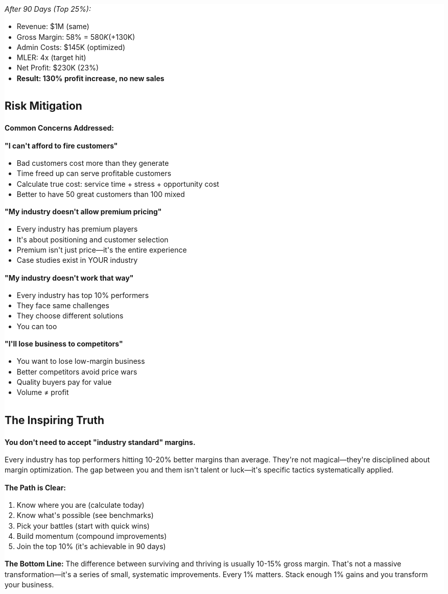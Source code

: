 *After 90 Days (Top 25%):*
- Revenue: $1M (same)
- Gross Margin: 58% = $580K (+$130K)
- Admin Costs: $145K (optimized)
- MLER: 4x (target hit)
- Net Profit: $230K (23%)
- **Result: 130% profit increase, no new sales**

## Risk Mitigation

**Common Concerns Addressed:**

**"I can't afford to fire customers"**
- Bad customers cost more than they generate
- Time freed up can serve profitable customers
- Calculate true cost: service time + stress + opportunity cost
- Better to have 50 great customers than 100 mixed

**"My industry doesn't allow premium pricing"**
- Every industry has premium players
- It's about positioning and customer selection
- Premium isn't just price—it's the entire experience
- Case studies exist in YOUR industry

**"My industry doesn't work that way"**
- Every industry has top 10% performers
- They face same challenges
- They choose different solutions
- You can too

**"I'll lose business to competitors"**
- You want to lose low-margin business
- Better competitors avoid price wars
- Quality buyers pay for value
- Volume ≠ profit

## The Inspiring Truth

**You don't need to accept "industry standard" margins.**

Every industry has top performers hitting 10-20% better margins than average. They're not magical—they're disciplined about margin optimization. The gap between you and them isn't talent or luck—it's specific tactics systematically applied.

**The Path is Clear:**
1. Know where you are (calculate today)
2. Know what's possible (see benchmarks)
3. Pick your battles (start with quick wins)
4. Build momentum (compound improvements)
5. Join the top 10% (it's achievable in 90 days)

**The Bottom Line:** The difference between surviving and thriving is usually 10-15% gross margin. That's not a massive transformation—it's a series of small, systematic improvements. Every 1% matters. Stack enough 1% gains and you transform your business.
